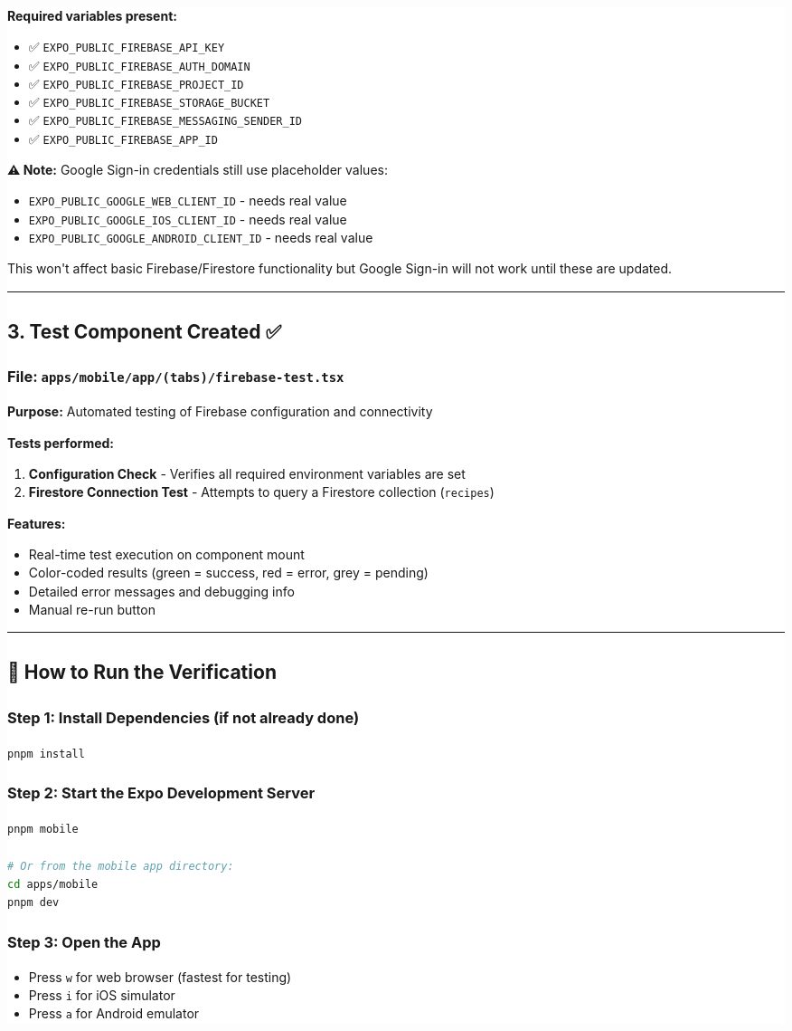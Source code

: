 **Required variables present:**
- ✅ `EXPO_PUBLIC_FIREBASE_API_KEY`
- ✅ `EXPO_PUBLIC_FIREBASE_AUTH_DOMAIN`
- ✅ `EXPO_PUBLIC_FIREBASE_PROJECT_ID`
- ✅ `EXPO_PUBLIC_FIREBASE_STORAGE_BUCKET`
- ✅ `EXPO_PUBLIC_FIREBASE_MESSAGING_SENDER_ID`
- ✅ `EXPO_PUBLIC_FIREBASE_APP_ID`

**⚠️ Note:** Google Sign-in credentials still use placeholder values:
- `EXPO_PUBLIC_GOOGLE_WEB_CLIENT_ID` - needs real value
- `EXPO_PUBLIC_GOOGLE_IOS_CLIENT_ID` - needs real value
- `EXPO_PUBLIC_GOOGLE_ANDROID_CLIENT_ID` - needs real value

This won't affect basic Firebase/Firestore functionality but Google Sign-in will not work until these are updated.

---

## 3. Test Component Created ✅

### File: `apps/mobile/app/(tabs)/firebase-test.tsx`

**Purpose:** Automated testing of Firebase configuration and connectivity

**Tests performed:**
1. **Configuration Check** - Verifies all required environment variables are set
2. **Firestore Connection Test** - Attempts to query a Firestore collection (`recipes`)

**Features:**
- Real-time test execution on component mount
- Color-coded results (green = success, red = error, grey = pending)
- Detailed error messages and debugging info
- Manual re-run button

---

## 🚀 How to Run the Verification

### Step 1: Install Dependencies (if not already done)
```bash
pnpm install
```

### Step 2: Start the Expo Development Server
```bash
pnpm mobile

# Or from the mobile app directory:
cd apps/mobile
pnpm dev
```

### Step 3: Open the App
- Press `w` for web browser (fastest for testing)
- Press `i` for iOS simulator
- Press `a` for Android emulator
